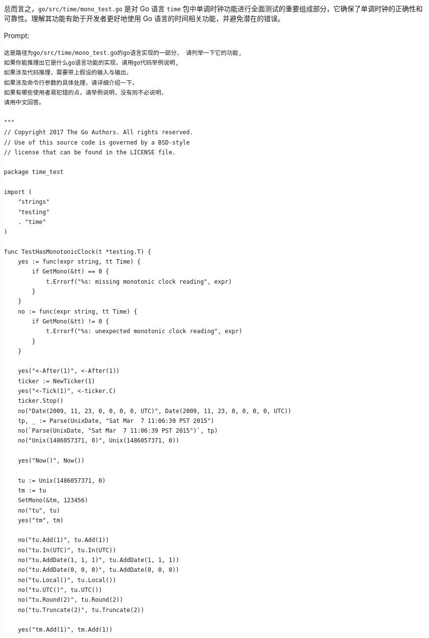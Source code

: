 总而言之，`go/src/time/mono_test.go` 是对 Go 语言 `time` 包中单调时钟功能进行全面测试的重要组成部分，它确保了单调时钟的正确性和可靠性。理解其功能有助于开发者更好地使用 Go 语言的时间相关功能，并避免潜在的错误。

Prompt: 
```
这是路径为go/src/time/mono_test.go的go语言实现的一部分， 请列举一下它的功能, 　
如果你能推理出它是什么go语言功能的实现，请用go代码举例说明, 
如果涉及代码推理，需要带上假设的输入与输出，
如果涉及命令行参数的具体处理，请详细介绍一下，
如果有哪些使用者易犯错的点，请举例说明，没有则不必说明，
请用中文回答。

"""
// Copyright 2017 The Go Authors. All rights reserved.
// Use of this source code is governed by a BSD-style
// license that can be found in the LICENSE file.

package time_test

import (
	"strings"
	"testing"
	. "time"
)

func TestHasMonotonicClock(t *testing.T) {
	yes := func(expr string, tt Time) {
		if GetMono(&tt) == 0 {
			t.Errorf("%s: missing monotonic clock reading", expr)
		}
	}
	no := func(expr string, tt Time) {
		if GetMono(&tt) != 0 {
			t.Errorf("%s: unexpected monotonic clock reading", expr)
		}
	}

	yes("<-After(1)", <-After(1))
	ticker := NewTicker(1)
	yes("<-Tick(1)", <-ticker.C)
	ticker.Stop()
	no("Date(2009, 11, 23, 0, 0, 0, 0, UTC)", Date(2009, 11, 23, 0, 0, 0, 0, UTC))
	tp, _ := Parse(UnixDate, "Sat Mar  7 11:06:39 PST 2015")
	no(`Parse(UnixDate, "Sat Mar  7 11:06:39 PST 2015")`, tp)
	no("Unix(1486057371, 0)", Unix(1486057371, 0))

	yes("Now()", Now())

	tu := Unix(1486057371, 0)
	tm := tu
	SetMono(&tm, 123456)
	no("tu", tu)
	yes("tm", tm)

	no("tu.Add(1)", tu.Add(1))
	no("tu.In(UTC)", tu.In(UTC))
	no("tu.AddDate(1, 1, 1)", tu.AddDate(1, 1, 1))
	no("tu.AddDate(0, 0, 0)", tu.AddDate(0, 0, 0))
	no("tu.Local()", tu.Local())
	no("tu.UTC()", tu.UTC())
	no("tu.Round(2)", tu.Round(2))
	no("tu.Truncate(2)", tu.Truncate(2))

	yes("tm.Add(1)", tm.Add(1))
```
